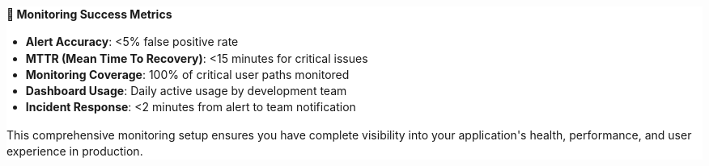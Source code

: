 **🎯 Monitoring Success Metrics**
- **Alert Accuracy**: <5% false positive rate
- **MTTR (Mean Time To Recovery)**: <15 minutes for critical issues
- **Monitoring Coverage**: 100% of critical user paths monitored
- **Dashboard Usage**: Daily active usage by development team
- **Incident Response**: <2 minutes from alert to team notification

This comprehensive monitoring setup ensures you have complete visibility into your application's health, performance, and user experience in production.